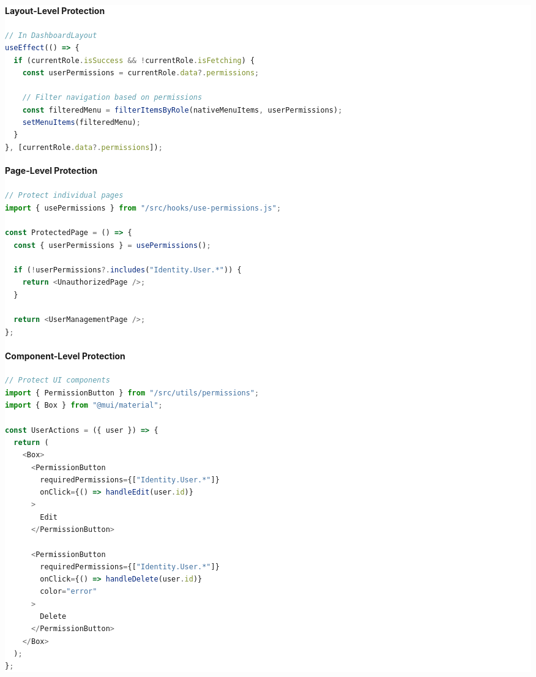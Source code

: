 #### Layout-Level Protection
```javascript
// In DashboardLayout
useEffect(() => {
  if (currentRole.isSuccess && !currentRole.isFetching) {
    const userPermissions = currentRole.data?.permissions;
    
    // Filter navigation based on permissions
    const filteredMenu = filterItemsByRole(nativeMenuItems, userPermissions);
    setMenuItems(filteredMenu);
  }
}, [currentRole.data?.permissions]);
```

#### Page-Level Protection
```javascript
// Protect individual pages
import { usePermissions } from "/src/hooks/use-permissions.js";

const ProtectedPage = () => {
  const { userPermissions } = usePermissions();
  
  if (!userPermissions?.includes("Identity.User.*")) {
    return <UnauthorizedPage />;
  }

  return <UserManagementPage />;
};
```

#### Component-Level Protection
```javascript
// Protect UI components
import { PermissionButton } from "/src/utils/permissions";
import { Box } from "@mui/material";

const UserActions = ({ user }) => {
  return (
    <Box>
      <PermissionButton
        requiredPermissions={["Identity.User.*"]}
        onClick={() => handleEdit(user.id)}
      >
        Edit
      </PermissionButton>
      
      <PermissionButton
        requiredPermissions={["Identity.User.*"]}
        onClick={() => handleDelete(user.id)}
        color="error"
      >
        Delete
      </PermissionButton>
    </Box>
  );
};
```
